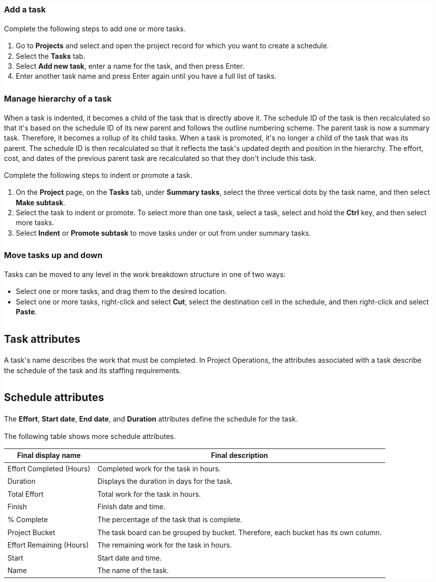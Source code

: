 ### Add a task

Complete the following steps to add one or more tasks.

1. Go to **Projects** and select and open the project record for which you want to create a schedule. 
2. Select the **Tasks** tab. 
3. Select **Add new task**, enter a name for the task, and then press Enter.
4. Enter another task name and press Enter again until you have a full list of tasks.

### Manage hierarchy of a task

When a task is indented, it becomes a child of the task that is directly above it. The schedule ID of the task is then recalculated so that it's based on the schedule ID of its new parent and follows the outline numbering scheme. The parent task is now a summary task. Therefore, it becomes a rollup of its child tasks. When a task is promoted, it's no longer a child of the task that was its parent. The schedule ID is then recalculated so that it reflects the task's updated depth and position in the hierarchy. The effort, cost, and dates of the previous parent task are recalculated so that they don't include this task.

Complete the following steps to indent or promote a task.

1. On the **Project** page, on the **Tasks** tab, under **Summary tasks**, select the three vertical dots by the task name, and then select **Make subtask**. 
2. Select the task to indent or promote. To select more than one task, select a task, select and hold the **Ctrl** key, and then select more tasks.
3. Select **Indent** or **Promote subtask** to move tasks under or out from under summary tasks.

### Move tasks up and down

Tasks can be moved to any level in the work breakdown structure in one of two ways:

- Select one or more tasks, and drag them to the desired location.
- Select one or more tasks, right-click and select **Cut**, select the destination cell in the schedule, and then right-click and select **Paste**.

## Task attributes

A task's name describes the work that must be completed. In Project Operations, the attributes associated with a task describe the schedule of the task and its staffing requirements.

## Schedule attributes

The **Effort**, **Start date**, **End date**, and **Duration** attributes define the schedule for the task.

The following table shows more schedule attributes.

| Final display name | Final description |
| --- | --- |
| Effort Completed (Hours) | Completed work for the task in hours. |
| Duration | Displays the duration in days for the task. |
| Total Effort | Total work for the task in hours. |
| Finish | Finish date and time. |
| % Complete | The percentage of the task that is complete. |
| Project Bucket | The task board can be grouped by bucket. Therefore, each bucket has its own column. |
| Effort Remaining (Hours) | The remaining work for the task in hours. |
| Start | Start date and time. |
| Name | The name of the task. |